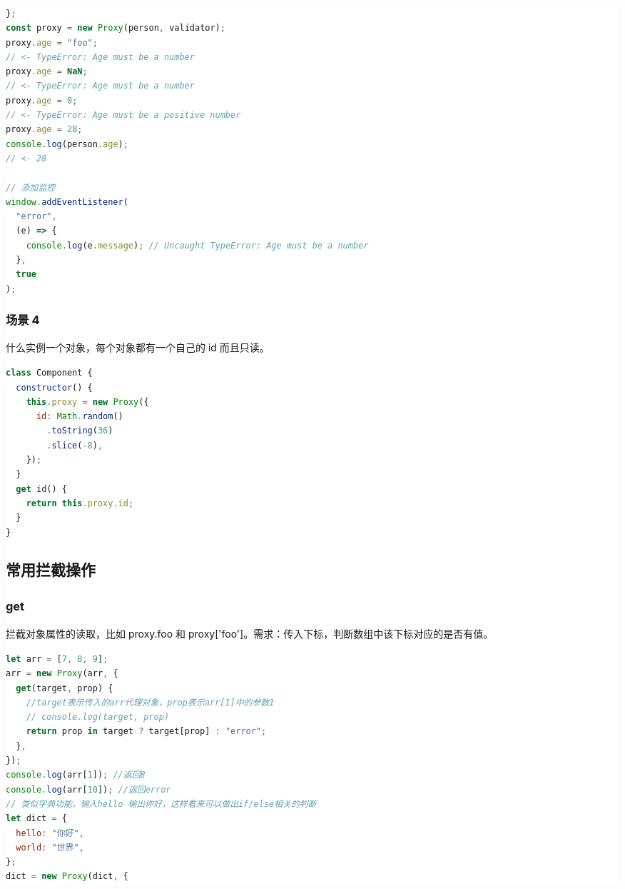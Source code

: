```js
};
const proxy = new Proxy(person, validator);
proxy.age = "foo";
// <- TypeError: Age must be a number
proxy.age = NaN;
// <- TypeError: Age must be a number
proxy.age = 0;
// <- TypeError: Age must be a positive number
proxy.age = 28;
console.log(person.age);
// <- 28

// 添加监控
window.addEventListener(
  "error",
  (e) => {
    console.log(e.message); // Uncaught TypeError: Age must be a number
  },
  true
);
```

### 场景 4

什么实例一个对象，每个对象都有一个自己的 id 而且只读。

```js
class Component {
  constructor() {
    this.proxy = new Proxy({
      id: Math.random()
        .toString(36)
        .slice(-8),
    });
  }
  get id() {
    return this.proxy.id;
  }
}
```

## 常用拦截操作

### get

拦截对象属性的读取，比如 proxy.foo 和 proxy['foo']。需求：传入下标，判断数组中该下标对应的是否有值。

```js
let arr = [7, 8, 9];
arr = new Proxy(arr, {
  get(target, prop) {
    //target表示传入的arr代理对象，prop表示arr[1]中的参数1
    // console.log(target, prop)
    return prop in target ? target[prop] : "error";
  },
});
console.log(arr[1]); //返回8
console.log(arr[10]); //返回error
// 类似字典功能，输入hello 输出你好，这样看来可以做出if/else相关的判断
let dict = {
  hello: "你好",
  world: "世界",
};
dict = new Proxy(dict, {
```

  [Symbol("es")]: "es6",
